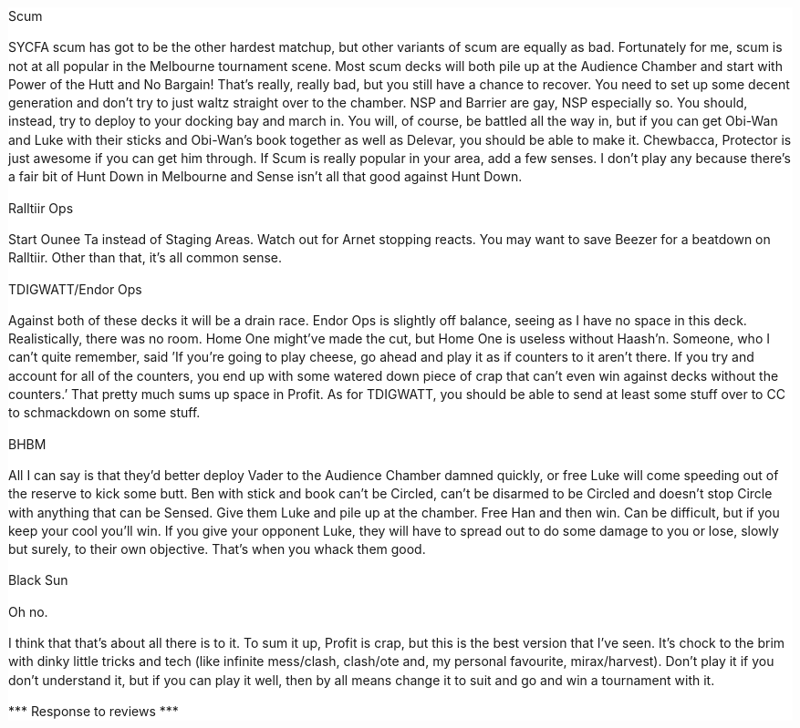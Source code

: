 
Scum


SYCFA scum has got to be the other hardest matchup, but other variants of scum are equally as bad.  Fortunately for me, scum is not at all popular in the Melbourne tournament scene.  Most scum decks will both pile up at the Audience Chamber and start with Power of the Hutt and No Bargain!  That’s really, really bad, but you still have a chance to recover.  You need to set up some decent generation and don’t try to just waltz straight over to the chamber.  NSP and Barrier are gay, NSP especially so.  You should, instead, try to deploy to your docking bay and march in.  You will, of course, be battled all the way in, but if you can get Obi-Wan and Luke with their sticks and Obi-Wan’s book together as well as Delevar, you should be able to make it.  Chewbacca, Protector is just awesome if you can get him through.  If Scum is really popular in your area, add a few senses.  I don’t play any because there’s a fair bit of Hunt Down in Melbourne and Sense isn’t all that good against Hunt Down.


Ralltiir Ops


Start Ounee Ta instead of Staging Areas.  Watch out for Arnet stopping reacts.  You may want to save Beezer for a beatdown on Ralltiir.  Other than that, it’s all common sense.


TDIGWATT/Endor Ops


Against both of these decks it will be a drain race.  Endor Ops is slightly off balance, seeing as I have no space in this deck.  Realistically, there was no room.  Home One might’ve made the cut, but Home One is useless without Haash’n.  Someone, who I can’t quite remember, said ’If you’re going to play cheese, go ahead and play it as if counters to it aren’t there.  If you try and account for all of the counters, you end up with some watered down piece of crap that can’t even win against decks without the counters.’  That pretty much sums up space in Profit.  As for TDIGWATT, you should be able to send at least some stuff over to CC to schmackdown on some stuff.  


BHBM


All I can say is that they’d better deploy Vader to the Audience Chamber damned quickly, or free Luke will come speeding out of the reserve to kick some butt.  Ben with stick and book can’t be Circled, can’t be disarmed to be Circled and doesn’t stop Circle with anything that can be Sensed.  Give them Luke and pile up at the chamber.  Free Han and then win.  Can be difficult, but if you keep your cool you’ll win.  If you give your opponent Luke, they will have to spread out to do some damage to you or lose, slowly but surely, to their own objective.  That’s when you whack them good.


Black Sun


Oh no.  


I think that that’s about all there is to it.  To sum it up, Profit is crap, but this is the best version that I’ve seen.  It’s chock to the brim with dinky little tricks and tech (like infinite mess/clash, clash/ote and, my personal favourite, mirax/harvest).  Don’t play it if you don’t understand it, but if you can play it well, then by all means change it to suit and go and win a tournament with it.



*** Response to reviews ***
